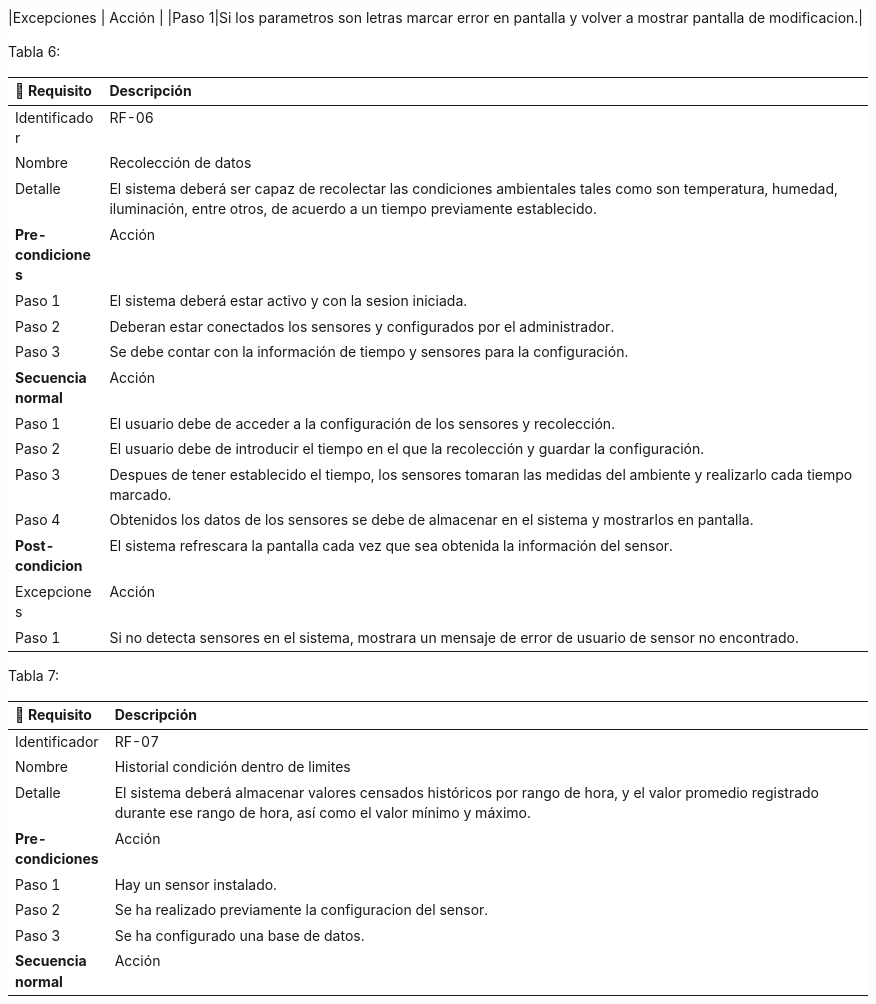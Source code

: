 |Excepciones | Acción |
|Paso 1|Si los parametros son letras marcar error en pantalla y volver a mostrar pantalla de modificacion.|

</div>

<div class="ox-hugo-table two-axis-table">
<div></div>
<div class="table-caption">
  <span class="table-number">Tabla 6</span>:
  
</div>

|:pencil: Requisito  | Descripción |
|:---|:---|
| Identificador |RF-06  |
| Nombre |Recolección de datos
| Detalle |El sistema deberá ser capaz de recolectar las condiciones ambientales tales como son temperatura, humedad, iluminación, entre otros, de acuerdo a un tiempo previamente establecido.|
| **Pre-condiciones** | Acción | 
|Paso 1|El sistema deberá estar activo y con la sesion iniciada. |
|Paso 2|Deberan estar conectados los sensores y configurados por el administrador.|
|Paso 3|Se debe contar con la información de tiempo y sensores para la configuración.|
| **Secuencia normal** | Acción |
|Paso 1|El usuario debe de acceder a la configuración de los sensores y recolección.|
|Paso 2|El usuario debe de introducir el tiempo en el que la recolección y guardar la configuración.|
|Paso 3|Despues de tener establecido el tiempo, los sensores tomaran las medidas del ambiente y realizarlo cada tiempo marcado.|
|Paso 4|Obtenidos los datos de los sensores se debe de almacenar en el sistema y mostrarlos en pantalla.|
|**Post-condicion**|El sistema refrescara la pantalla cada vez que sea obtenida la información del sensor.|
|Excepciones | Acción |
|Paso 1|Si no detecta sensores en el sistema, mostrara un mensaje de error de usuario de sensor no encontrado.|


</div>

<div class="ox-hugo-table two-axis-table">
<div></div>
<div class="table-caption">
  <span class="table-number">Tabla 7</span>:
  
</div>

|:pencil: Requisito  | Descripción |
|:---|:---|
| Identificador |RF-07  |
| Nombre |Historial condición dentro de limites
| Detalle |El sistema deberá almacenar valores censados históricos por rango de hora, y el valor promedio registrado durante ese rango de hora, así como el valor mínimo y máximo.|
| **Pre-condiciones** | Acción | 
|Paso 1|Hay un sensor instalado.|
|Paso 2|Se ha realizado previamente la configuracion del sensor.|
|Paso 3|Se ha configurado una base de datos.|
| **Secuencia normal** | Acción |